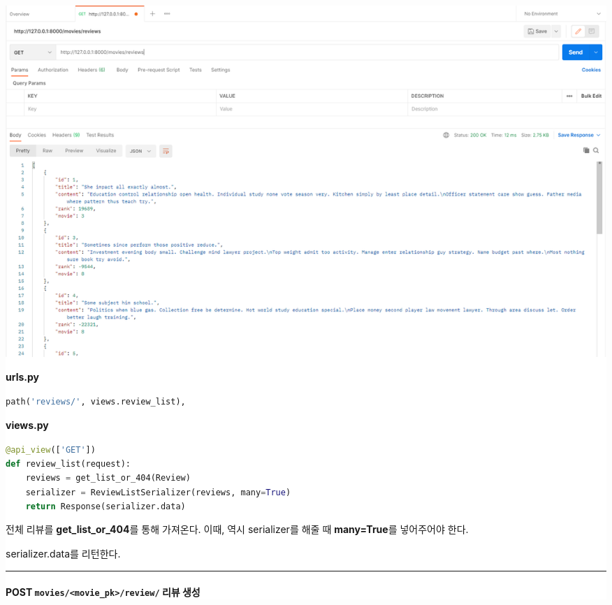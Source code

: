 ![image-20210430162842381](README.assets/image-20210430162842381.png)

**urls.py**

```python
path('reviews/', views.review_list),
```

**views.py**

```python
@api_view(['GET'])
def review_list(request):
    reviews = get_list_or_404(Review)
    serializer = ReviewListSerializer(reviews, many=True)
    return Response(serializer.data)
```

전체 리뷰를 **get_list_or_404**를 통해 가져온다. 이때, 역시 serializer를 해줄 때 **many=True**를 넣어주어야 한다. 

serializer.data를 리턴한다. 





------------

#### POST  `movies/<movie_pk>/review/`   리뷰 생성
